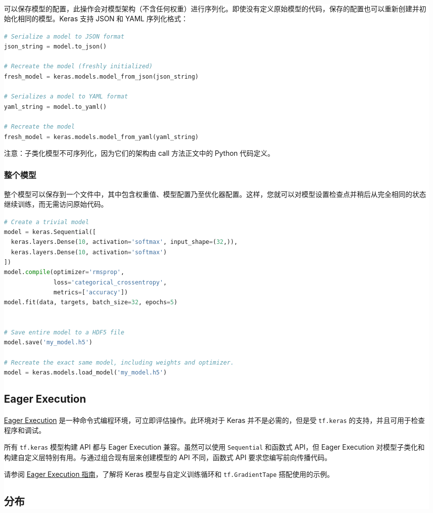 可以保存模型的配置，此操作会对模型架构（不含任何权重）进行序列化。即使没有定义原始模型的代码，保存的配置也可以重新创建并初始化相同的模型。Keras 支持 JSON 和 YAML 序列化格式：

```python
# Serialize a model to JSON format
json_string = model.to_json()

# Recreate the model (freshly initialized)
fresh_model = keras.models.model_from_json(json_string)

# Serializes a model to YAML format
yaml_string = model.to_yaml()

# Recreate the model
fresh_model = keras.models.model_from_yaml(yaml_string)
```

注意：子类化模型不可序列化，因为它们的架构由 call 方法正文中的 Python 代码定义。


### 整个模型

整个模型可以保存到一个文件中，其中包含权重值、模型配置乃至优化器配置。这样，您就可以对模型设置检查点并稍后从完全相同的状态继续训练，而无需访问原始代码。

```python
# Create a trivial model
model = keras.Sequential([
  keras.layers.Dense(10, activation='softmax', input_shape=(32,)),
  keras.layers.Dense(10, activation='softmax')
])
model.compile(optimizer='rmsprop',
              loss='categorical_crossentropy',
              metrics=['accuracy'])
model.fit(data, targets, batch_size=32, epochs=5)


# Save entire model to a HDF5 file
model.save('my_model.h5')

# Recreate the exact same model, including weights and optimizer.
model = keras.models.load_model('my_model.h5')
```


## Eager Execution

[Eager Execution](/docs/tensorflow/guide/eager) 是一种命令式编程环境，可立即评估操作。此环境对于 Keras 并不是必需的，但是受 `tf.keras` 的支持，并且可用于检查程序和调试。

所有 `tf.keras` 模型构建 API 都与 Eager Execution 兼容。虽然可以使用 `Sequential` 和函数式 API，但 Eager Execution 对模型子类化和构建自定义层特别有用。与通过组合现有层来创建模型的 API 不同，函数式 API 要求您编写前向传播代码。

请参阅 [Eager Execution 指南](/docs/tensorflow/guide/eager.md#build_a_model)，了解将 Keras 模型与自定义训练循环和 `tf.GradientTape` 搭配使用的示例。


## 分布
